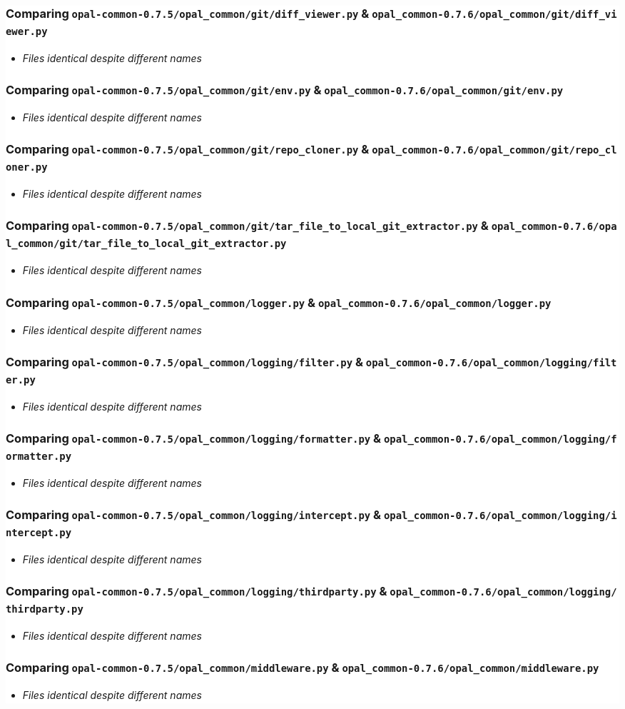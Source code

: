 ### Comparing `opal-common-0.7.5/opal_common/git/diff_viewer.py` & `opal_common-0.7.6/opal_common/git/diff_viewer.py`

 * *Files identical despite different names*

### Comparing `opal-common-0.7.5/opal_common/git/env.py` & `opal_common-0.7.6/opal_common/git/env.py`

 * *Files identical despite different names*

### Comparing `opal-common-0.7.5/opal_common/git/repo_cloner.py` & `opal_common-0.7.6/opal_common/git/repo_cloner.py`

 * *Files identical despite different names*

### Comparing `opal-common-0.7.5/opal_common/git/tar_file_to_local_git_extractor.py` & `opal_common-0.7.6/opal_common/git/tar_file_to_local_git_extractor.py`

 * *Files identical despite different names*

### Comparing `opal-common-0.7.5/opal_common/logger.py` & `opal_common-0.7.6/opal_common/logger.py`

 * *Files identical despite different names*

### Comparing `opal-common-0.7.5/opal_common/logging/filter.py` & `opal_common-0.7.6/opal_common/logging/filter.py`

 * *Files identical despite different names*

### Comparing `opal-common-0.7.5/opal_common/logging/formatter.py` & `opal_common-0.7.6/opal_common/logging/formatter.py`

 * *Files identical despite different names*

### Comparing `opal-common-0.7.5/opal_common/logging/intercept.py` & `opal_common-0.7.6/opal_common/logging/intercept.py`

 * *Files identical despite different names*

### Comparing `opal-common-0.7.5/opal_common/logging/thirdparty.py` & `opal_common-0.7.6/opal_common/logging/thirdparty.py`

 * *Files identical despite different names*

### Comparing `opal-common-0.7.5/opal_common/middleware.py` & `opal_common-0.7.6/opal_common/middleware.py`

 * *Files identical despite different names*
